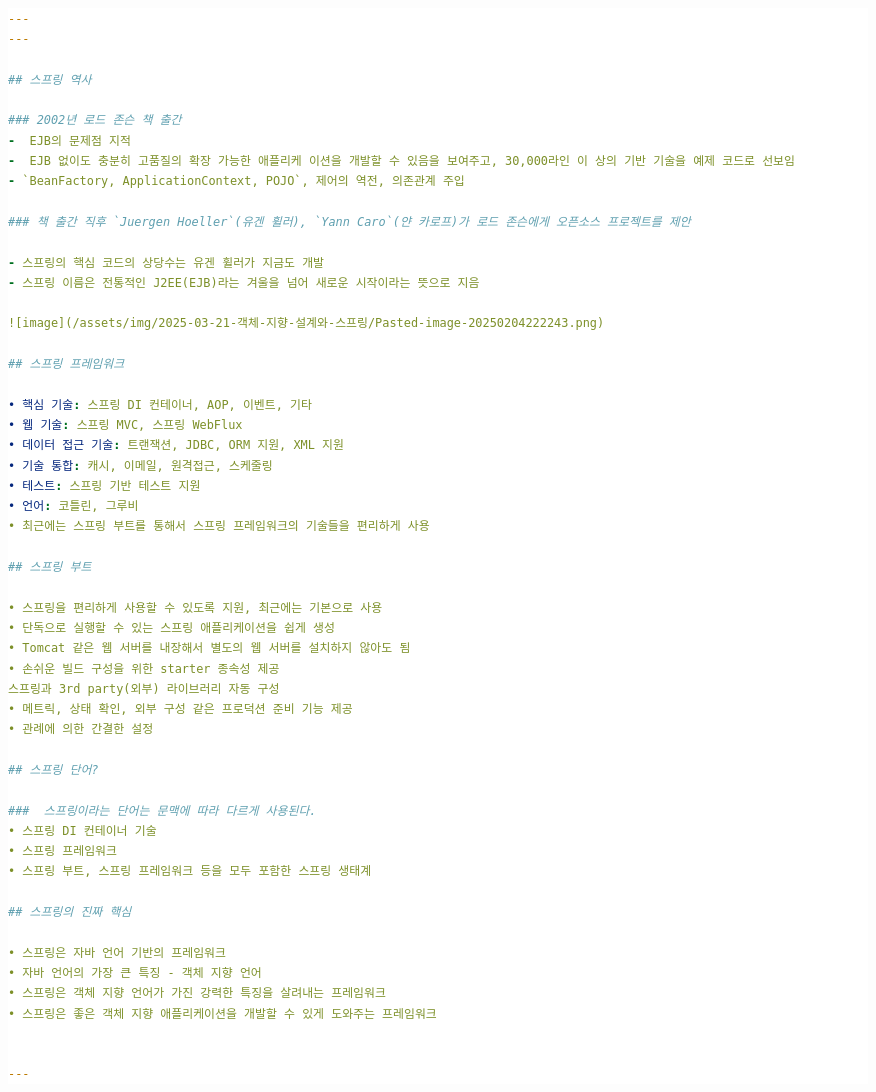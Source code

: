 ```yaml
---
---

## 스프링 역사

### 2002년 로드 존슨 책 출간
-  EJB의 문제점 지적
-  EJB 없이도 충분히 고품질의 확장 가능한 애플리케 이션을 개발할 수 있음을 보여주고, 30,000라인 이 상의 기반 기술을 예제 코드로 선보임
- `BeanFactory, ApplicationContext, POJO`, 제어의 역전, 의존관계 주입

### 책 출간 직후 `Juergen Hoeller`(유겐 휠러), `Yann Caro`(얀 카로프)가 로드 존슨에게 오픈소스 프로젝트를 제안

- 스프링의 핵심 코드의 상당수는 유겐 휠러가 지금도 개발
- 스프링 이름은 전통적인 J2EE(EJB)라는 겨울을 넘어 새로운 시작이라는 뜻으로 지음

![image](/assets/img/2025-03-21-객체-지향-설계와-스프링/Pasted-image-20250204222243.png)

## 스프링 프레임워크

• 핵심 기술: 스프링 DI 컨테이너, AOP, 이벤트, 기타 
• 웹 기술: 스프링 MVC, 스프링 WebFlux 
• 데이터 접근 기술: 트랜잭션, JDBC, ORM 지원, XML 지원 
• 기술 통합: 캐시, 이메일, 원격접근, 스케줄링 
• 테스트: 스프링 기반 테스트 지원 
• 언어: 코틀린, 그루비 
• 최근에는 스프링 부트를 통해서 스프링 프레임워크의 기술들을 편리하게 사용

## 스프링 부트

• 스프링을 편리하게 사용할 수 있도록 지원, 최근에는 기본으로 사용 
• 단독으로 실행할 수 있는 스프링 애플리케이션을 쉽게 생성 
• Tomcat 같은 웹 서버를 내장해서 별도의 웹 서버를 설치하지 않아도 됨 
• 손쉬운 빌드 구성을 위한 starter 종속성 제공 
스프링과 3rd party(외부) 라이브러리 자동 구성 
• 메트릭, 상태 확인, 외부 구성 같은 프로덕션 준비 기능 제공 
• 관례에 의한 간결한 설정

## 스프링 단어?

###  스프링이라는 단어는 문맥에 따라 다르게 사용된다. 
• 스프링 DI 컨테이너 기술 
• 스프링 프레임워크 
• 스프링 부트, 스프링 프레임워크 등을 모두 포함한 스프링 생태계

## 스프링의 진짜 핵심

• 스프링은 자바 언어 기반의 프레임워크 
• 자바 언어의 가장 큰 특징 - 객체 지향 언어 
• 스프링은 객체 지향 언어가 가진 강력한 특징을 살려내는 프레임워크
• 스프링은 좋은 객체 지향 애플리케이션을 개발할 수 있게 도와주는 프레임워크


---
```
